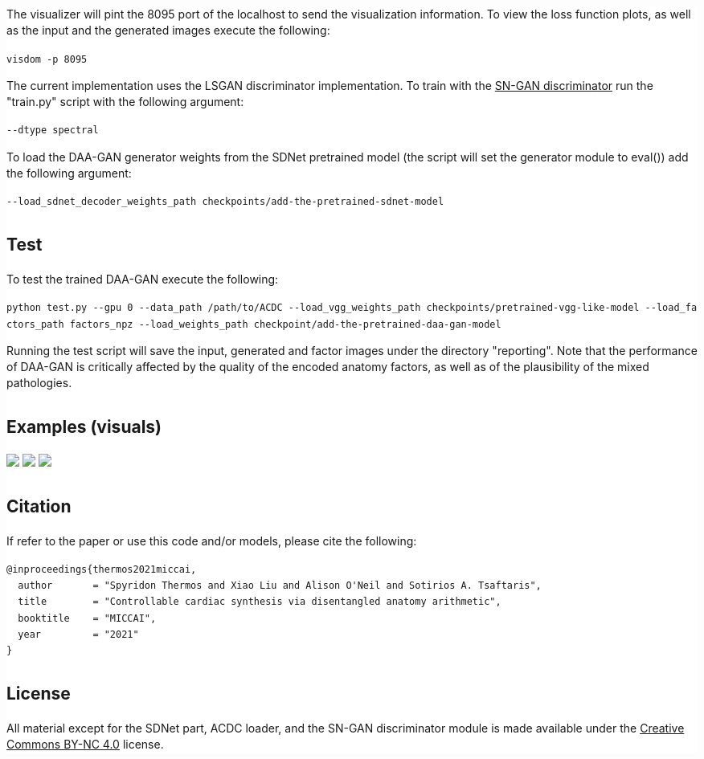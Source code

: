 The visualizer will pint the 8095 port of the localhost to send the visualization information. To view the loss function plots, as well as the input and the generated images execute the following:
```
visdom -p 8095
```

The current implementation uses the LSGAN discriminator implementation. To train with the [SN-GAN discriminator](https://github.com/godisboy/SN-GAN) run the "train.py" script with the following argument:
```
--dtype spectral
```

To load the DAA-GAN generator weights from the SDNet pretrained model (the script will set the generator module to eval()) add the following argument:
```
--load_sdnet_decoder_weights_path checkpoints/add-the-pretrained-sdnet-model
```

## Test
To test the trained DAA-GAN execute the following:
```
python test.py --gpu 0 --data_path /path/to/ACDC --load_vgg_weights_path checkpoints/pretrained-vgg-like-model --load_factors_path factors_npz --load_weights_path checkpoint/add-the-pretrained-daa-gan-model
```

Running the test script will save the input, generated and factor images under the directory "reporting". Note that the performance of DAA-GAN is critically affected by the quality of the encoded anatomy factors, as well as of the plausibility of the mixed pathologies.

## Examples (visuals)
<img src="./assets/images/example1.png" width="650">

<img src="./assets/images/example2.png" width="650">

<img src="./assets/images/example3.png" width="650">

## Citation
If refer to the paper or use this code and/or models, please cite the following:
```
@inproceedings{thermos2021miccai,
  author       = "Spyridon Thermos and Xiao Liu and Alison O'Neil and Sotirios A. Tsaftaris",
  title        = "Controllable cardiac synthesis via disentangled anatomy arithmetic",
  booktitle    = "MICCAI",
  year         = "2021"
}
```

## License
All material except for the SDNet part, ACDC loader, and the SN-GAN discriminator module is made available under the [Creative Commons BY-NC 4.0](https://creativecommons.org/licenses/by-nc/4.0/) license. 
